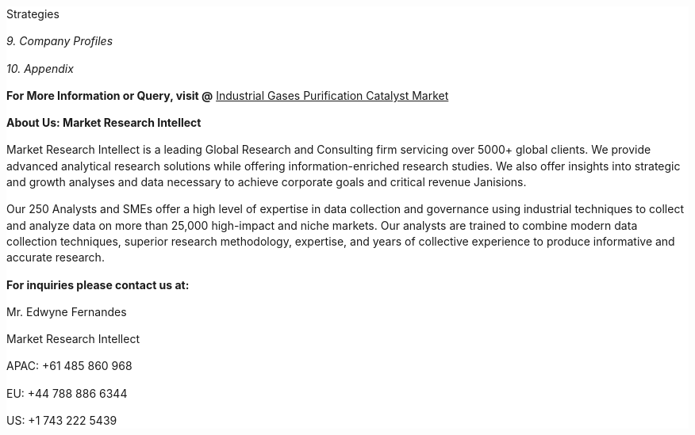 Strategies</span></em></li></ul><p><em><span class="font-[700]">9. Company Profiles</span></em></p><p><em><span class="font-[700]">10. Appendix</span></em></p><p><span class="font-[700]"><strong>For More Information or Query, visit&nbsp;@</strong>&nbsp;</span><span class="font-[700]"><a href="https://www.marketresearchintellect.com/product/global-industrial-gases-purification-catalyst-market/?utm_source=Linkedin&utm_medium=026" target="_blank" data-tracking-control-name="article-ssr-frontend-pulse_little-text-block" data-tracking-will-navigate="" data-test-link="">Industrial Gases Purification Catalyst Market</a></span></p><p><strong><span class="font-[700]">About Us: Market Research Intellect</span></strong></p><p><span class="">Market Research Intellect is a leading Global Research and Consulting firm servicing over 5000+ global clients. We provide advanced analytical research solutions while offering information-enriched research studies.&nbsp;</span>We also offer insights into strategic and growth analyses and data necessary to achieve corporate goals and critical revenue Janisions.</p><p><span class="">Our 250 Analysts and SMEs offer a high level of expertise in data collection and governance using industrial techniques to collect and analyze data on more than 25,000 high-impact and niche markets. Our analysts are trained to combine modern data collection techniques, superior research methodology, expertise, and years of collective experience to produce informative and accurate research.</span></p><p><strong>For inquiries please contact us at:</strong></p><p>Mr. Edwyne Fernandes</p><p>Market Research Intellect</p><p>APAC: +61 485 860 968</p><p>EU: +44 788 886 6344</p><p>US: +1 743 222 5439</p>
